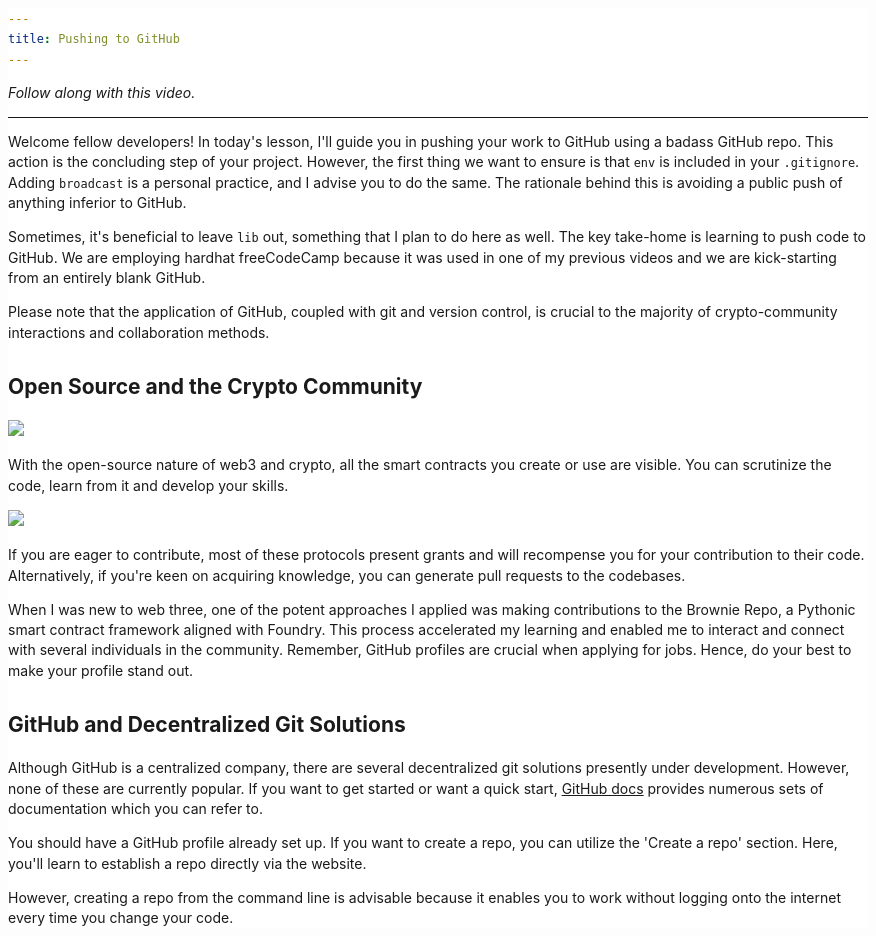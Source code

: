 ```yaml
---
title: Pushing to GitHub
---
```


_Follow along with this video._



---

Welcome fellow developers! In today's lesson, I'll guide you in pushing your work to GitHub using a badass GitHub repo. This action is the concluding step of your project. However, the first thing we want to ensure is that `env` is included in your `.gitignore`. Adding `broadcast` is a personal practice, and I advise you to do the same. The rationale behind this is avoiding a public push of anything inferior to GitHub.

Sometimes, it's beneficial to leave `lib` out, something that I plan to do here as well. The key take-home is learning to push code to GitHub. We are employing hardhat freeCodeCamp because it was used in one of my previous videos and we are kick-starting from an entirely blank GitHub.

Please note that the application of GitHub, coupled with git and version control, is crucial to the majority of crypto-community interactions and collaboration methods.

## Open Source and the Crypto Community

<img src="/foundry-fund-me/21-github/github1.png" style="width: 100%; height: auto;">

With the open-source nature of web3 and crypto, all the smart contracts you create or use are visible. You can scrutinize the code, learn from it and develop your skills.

<img src="/foundry-fund-me/21-github/github2.png" style="width: 100%; height: auto;">

If you are eager to contribute, most of these protocols present grants and will recompense you for your contribution to their code. Alternatively, if you're keen on acquiring knowledge, you can generate pull requests to the codebases.

When I was new to web three, one of the potent approaches I applied was making contributions to the Brownie Repo, a Pythonic smart contract framework aligned with Foundry. This process accelerated my learning and enabled me to interact and connect with several individuals in the community. Remember, GitHub profiles are crucial when applying for jobs. Hence, do your best to make your profile stand out.

## GitHub and Decentralized Git Solutions

Although GitHub is a centralized company, there are several decentralized git solutions presently under development. However, none of these are currently popular. If you want to get started or want a quick start, [GitHub docs](https://docs.github.com/en) provides numerous sets of documentation which you can refer to.

You should have a GitHub profile already set up. If you want to create a repo, you can utilize the 'Create a repo' section. Here, you'll learn to establish a repo directly via the website.

However, creating a repo from the command line is advisable because it enables you to work without logging onto the internet every time you change your code.
